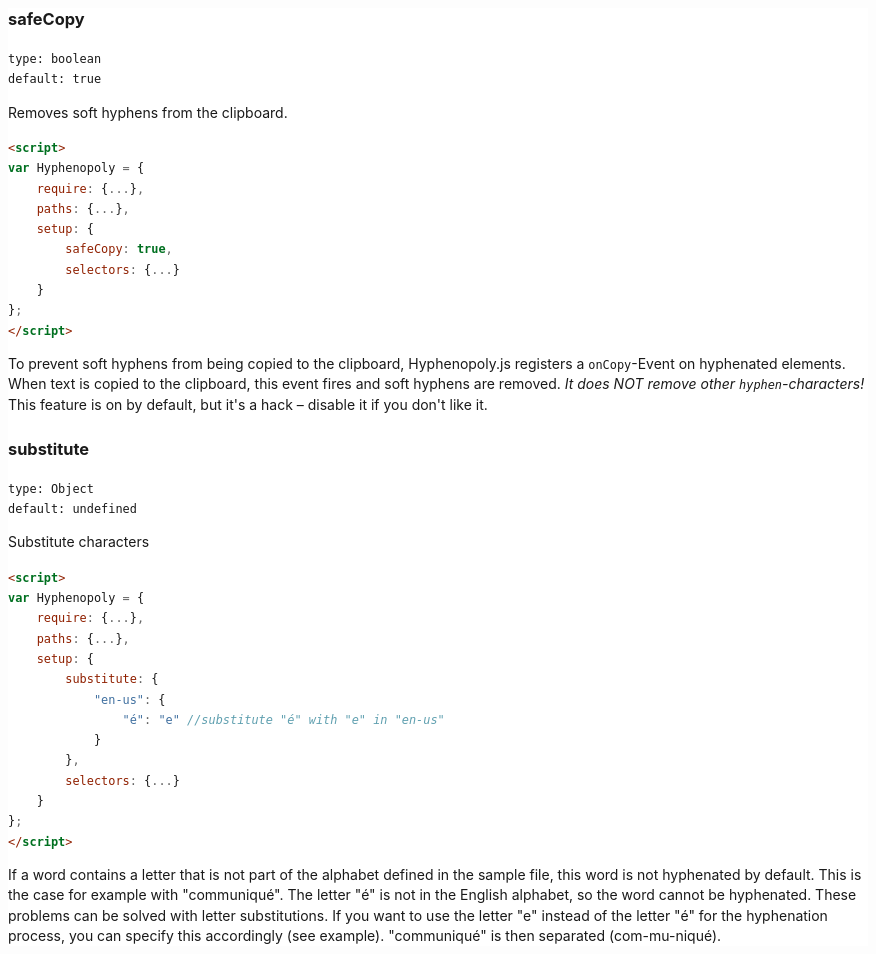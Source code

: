 ### safeCopy
````
type: boolean
default: true
````
Removes soft hyphens from the clipboard.
````html
<script>
var Hyphenopoly = {
    require: {...},
    paths: {...},
    setup: {
        safeCopy: true,
        selectors: {...}
    }
};
</script>
````
To prevent soft hyphens from being copied to the clipboard, Hyphenopoly.js registers a `onCopy`-Event on hyphenated elements. When text is copied to the clipboard, this event fires and soft hyphens are removed.
_It does NOT remove other `hyphen`-characters!_
This feature is on by default, but it's a hack – disable it if you don't like it.

### substitute
````
type: Object
default: undefined
````
Substitute characters
````html
<script>
var Hyphenopoly = {
    require: {...},
    paths: {...},
    setup: {
        substitute: {
            "en-us": {
                "é": "e" //substitute "é" with "e" in "en-us"
            }
        },
        selectors: {...}
    }
};
</script>
````
If a word contains a letter that is not part of the alphabet defined in the sample file, this word is not hyphenated by default. This is the case for example with "communiqué". The letter "é" is not in the English alphabet, so the word cannot be hyphenated.
These problems can be solved with letter substitutions. If you want to use the letter "e" instead of the letter "é" for the hyphenation process, you can specify this accordingly (see example).
"communiqué" is then separated (com-mu-niqué).
